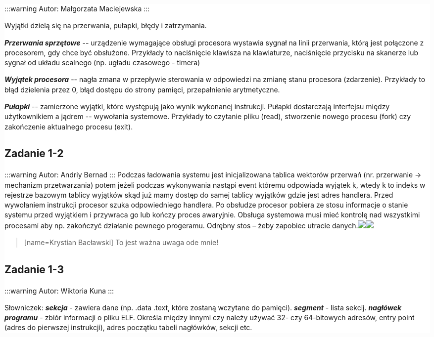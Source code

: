:::warning
Autor: Małgorzata Maciejewska
:::

Wyjątki dzielą się na przerwania, pułapki, błędy i zatrzymania.

***Przerwania sprzętowe*** -- urządzenie wymagające obsługi procesora wystawia sygnał na linii przerwania, którą jest połączone z procesorem,  gdy chce być obsłużone.
Przykłady to naciśnięcie klawisza na klawiaturze, naciśnięcie przycisku na skanerze lub sygnał od układu scalnego (np. ugładu czasowego - timera)

***Wyjątek procesora*** -- nagła zmana w przepływie sterowania w odpowiedzi na zmianę stanu procesora (zdarzenie).
Przykłady to błąd dzielenia przez 0, błąd dostępu do strony pamięci, przepałnienie arytmetyczne.

***Pułapki*** -- zamierzone wyjątki, które występują jako wynik wykonanej instrukcji. Pułapki dostarczają interfejsu między użytkownikiem a jądrem -- wywołania systemowe.
Przykłady to czytanie pliku (read), stworzenie nowego procesu (fork) czy zakończenie aktualnego procesu (exit).







## Zadanie 1-2

:::warning
Autor: Andriy Bernad
:::
Podczas ładowania systemu jest inicjalizowana tablica wektorów przerwań (nr. przerwanie → mechanizm przetwarzania) potem jeżeli podczas wykonywania nastąpi event któremu odpowiada wyjątek k, wtedy k to indeks w rejestrze bazowym tablicy wyjątków skąd już mamy dostęp do samej tablicy wyjątków gdzie jest adres handlera.
Przed wywołaniem instrukcji procesor szuka odpowiedniego handlera.
Po obsłudze procesor pobiera ze stosu informacje o stanie systemu przed wyjątkiem i przywraca go lub kończy proces awaryjnie.
Obsługa systemowa musi mieć kontrolę nad wszystkimi procesami aby np. zakończyć działanie pewnego progeramu. Odrębny stos – żeby zapobiec utracie danych.![](https://i.imgur.com/LTLFRCO.png)![](https://i.imgur.com/pM8GOqq.png)


> [name=Krystian Bacławski] To jest ważna uwaga ode mnie!


## Zadanie 1-3

:::warning
Autor: Wiktoria Kuna 
:::

Słowniczek:
***sekcja*** - zawiera dane (np. .data .text, które zostaną wczytane do pamięci).
***segment*** - lista sekcij. 
***nagłówek programu*** - zbiór informacji o pliku ELF. Określa między innymi czy należy używać 32- czy 64-bitowych adresów, entry point (adres do pierwszej instrukcji), adres początku tabeli nagłówków, sekcji etc.
